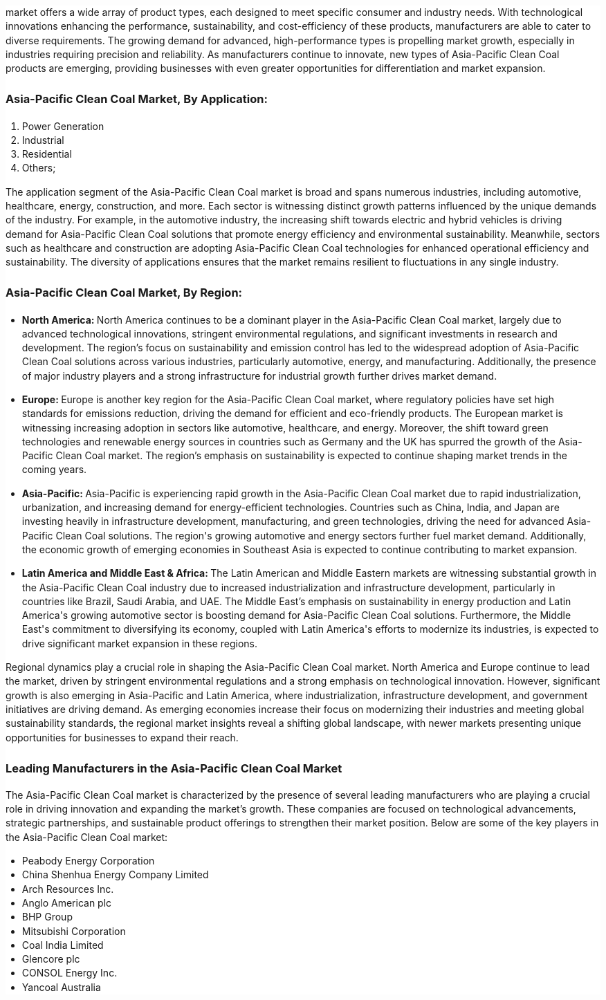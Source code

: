 market offers a wide array of product types, each designed to meet specific consumer and industry needs. With technological innovations enhancing the performance, sustainability, and cost-efficiency of these products, manufacturers are able to cater to diverse requirements. The growing demand for advanced, high-performance types is propelling market growth, especially in industries requiring precision and reliability. As manufacturers continue to innovate, new types of Asia-Pacific Clean Coal products are emerging, providing businesses with even greater opportunities for differentiation and market expansion.</p><h3>Asia-Pacific Clean Coal Market,&nbsp;By Application:</h3><ol><li>Power Generation<li> Industrial<li> Residential<li> Others;</li></ol><p>The application segment of the Asia-Pacific Clean Coal market is broad and spans numerous industries, including automotive, healthcare, energy, construction, and more. Each sector is witnessing distinct growth patterns influenced by the unique demands of the industry. For example, in the automotive industry, the increasing shift towards electric and hybrid vehicles is driving demand for Asia-Pacific Clean Coal solutions that promote energy efficiency and environmental sustainability. Meanwhile, sectors such as healthcare and construction are adopting Asia-Pacific Clean Coal technologies for enhanced operational efficiency and sustainability. The diversity of applications ensures that the market remains resilient to fluctuations in any single industry.</p><h3>Asia-Pacific Clean Coal Market, By Region:</h3><ul><li><p><strong>North America:&nbsp;</strong>North America continues to be a dominant player in the Asia-Pacific Clean Coal market, largely due to advanced technological innovations, stringent environmental regulations, and significant investments in research and development. The region&rsquo;s focus on sustainability and emission control has led to the widespread adoption of Asia-Pacific Clean Coal solutions across various industries, particularly automotive, energy, and manufacturing. Additionally, the presence of major industry players and a strong infrastructure for industrial growth further drives market demand.</p></li><li><p><strong><strong>Europe:&nbsp;</strong></strong>Europe is another key region for the Asia-Pacific Clean Coal market, where regulatory policies have set high standards for emissions reduction, driving the demand for efficient and eco-friendly products. The European market is witnessing increasing adoption in sectors like automotive, healthcare, and energy. Moreover, the shift toward green technologies and renewable energy sources in countries such as Germany and the UK has spurred the growth of the Asia-Pacific Clean Coal market. The region&rsquo;s emphasis on sustainability is expected to continue shaping market trends in the coming years.</p></li><li><p><strong><strong>Asia-Pacific:&nbsp;</strong></strong>Asia-Pacific is experiencing rapid growth in the Asia-Pacific Clean Coal market due to rapid industrialization, urbanization, and increasing demand for energy-efficient technologies. Countries such as China, India, and Japan are investing heavily in infrastructure development, manufacturing, and green technologies, driving the need for advanced Asia-Pacific Clean Coal solutions. The region's growing automotive and energy sectors further fuel market demand. Additionally, the economic growth of emerging economies in Southeast Asia is expected to continue contributing to market expansion.</p></li><li><p><strong><strong>Latin America and Middle East &amp; Africa:&nbsp;</strong></strong>The Latin American and Middle Eastern markets are witnessing substantial growth in the Asia-Pacific Clean Coal industry due to increased industrialization and infrastructure development, particularly in countries like Brazil, Saudi Arabia, and UAE. The Middle East&rsquo;s emphasis on sustainability in energy production and Latin America's growing automotive sector is boosting demand for Asia-Pacific Clean Coal solutions. Furthermore, the Middle East's commitment to diversifying its economy, coupled with Latin America's efforts to modernize its industries, is expected to drive significant market expansion in these regions.</p></li></ul><p>Regional dynamics play a crucial role in shaping the Asia-Pacific Clean Coal market. North America and Europe continue to lead the market, driven by stringent environmental regulations and a strong emphasis on technological innovation. However, significant growth is also emerging in Asia-Pacific and Latin America, where industrialization, infrastructure development, and government initiatives are driving demand. As emerging economies increase their focus on modernizing their industries and meeting global sustainability standards, the regional market insights reveal a shifting global landscape, with newer markets presenting unique opportunities for businesses to expand their reach.</p><h3><strong>Leading Manufacturers in the Asia-Pacific Clean Coal Market</strong></h3><p>The Asia-Pacific Clean Coal market is characterized by the presence of several leading manufacturers who are playing a crucial role in driving innovation and expanding the market&rsquo;s growth. These companies are focused on technological advancements, strategic partnerships, and sustainable product offerings to strengthen their market position. Below are some of the key players in the Asia-Pacific Clean Coal market:</p></div><div class="article-main__content" data-test-id="publishing-text-block"><ul><li><span class="">Peabody Energy Corporation<li> China Shenhua Energy Company Limited<li> Arch Resources Inc.<li> Anglo American plc<li> BHP Group<li> Mitsubishi Corporation<li> Coal India Limited<li> Glencore plc<li> CONSOL Energy Inc.<li> Yancoal Australia